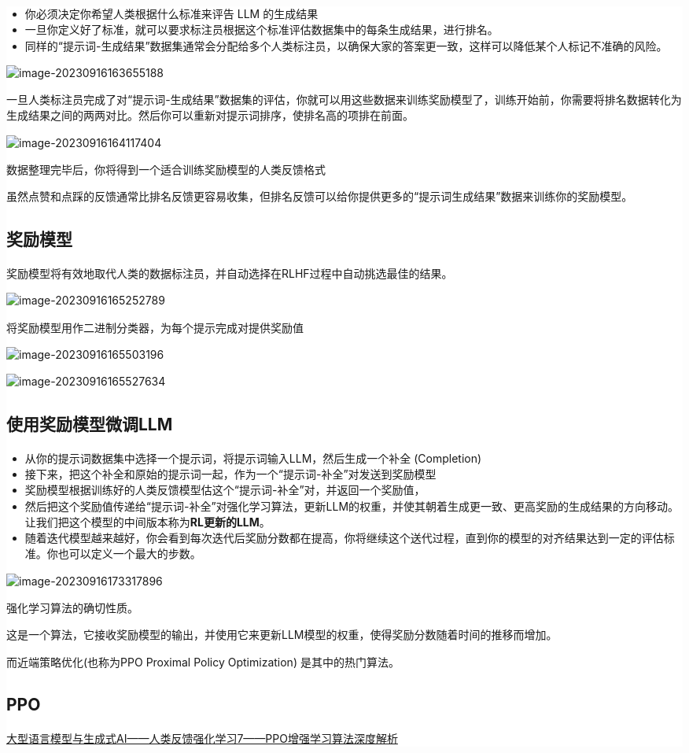 - 你必须决定你希望人类根据什么标准来评告 LLM 的生成结果
- 一旦你定义好了标准，就可以要求标注员根据这个标准评估数据集中的每条生成结果，进行排名。
- 同样的“提示词-生成结果”数据集通常会分配给多个人类标注员，以确保大家的答案更一致，这样可以降低某个人标记不准确的风险。

![image-20230916163655188](https://cdn.jsdelivr.net/gh/631068264/img/202309161636274.png)



一旦人类标注员完成了对“提示词-生成结果”数据集的评估，你就可以用这些数据来训练奖励模型了，训练开始前，你需要将排名数据转化为生成结果之间的两两对比。然后你可以重新对提示词排序，使排名高的项排在前面。

![image-20230916164117404](https://cdn.jsdelivr.net/gh/631068264/img/202309161641458.png)

数据整理完毕后，你将得到一个适合训练奖励模型的人类反馈格式

虽然点赞和点踩的反馈通常比排名反馈更容易收集，但排名反馈可以给你提供更多的“提示词生成结果”数据来训练你的奖励模型。



## 奖励模型

奖励模型将有效地取代人类的数据标注员，并自动选择在RLHF过程中自动挑选最佳的结果。

![image-20230916165252789](https://cdn.jsdelivr.net/gh/631068264/img/202309161652874.png)

将奖励模型用作二进制分类器，为每个提示完成对提供奖励值

![image-20230916165503196](https://cdn.jsdelivr.net/gh/631068264/img/202309161655248.png)

![image-20230916165527634](https://cdn.jsdelivr.net/gh/631068264/img/202309161655685.png)



## 使用奖励模型微调LLM

- 从你的提示词数据集中选择一个提示词，将提示词输入LLM，然后生成一个补全 (Completion)
- 接下来，把这个补全和原始的提示词一起，作为一个“提示词-补全”对发送到奖励模型
- 奖励模型根据训练好的人类反馈模型估这个“提示词-补全”对，并返回一个奖励值，
- 然后把这个奖励值传递给“提示词-补全”对强化学习算法，更新LLM的权重，并使其朝着生成更一致、更高奖励的生成结果的方向移动。让我们把这个模型的中间版本称为**RL更新的LLM**。
- 随着迭代模型越来越好，你会看到每次迭代后奖励分数都在提高，你将继续这个送代过程，直到你的模型的对齐结果达到一定的评估标准。你也可以定义一个最大的步数。

![image-20230916173317896](https://cdn.jsdelivr.net/gh/631068264/img/202309161733945.png)



强化学习算法的确切性质。

这是一个算法，它接收奖励模型的输出，并使用它来更新LLM模型的权重，使得奖励分数随着时间的推移而增加。

而近端策略优化(也称为PPO  Proximal Policy Optimization) 是其中的热门算法。

## PPO

[大型语言模型与生成式AI——人类反馈强化学习7——PPO增强学习算法深度解析](https://www.youtube.com/watch?v=pabhSqmEaaI&list=PLiuLMb-dLdWL4KBaU3FTM5f_oMcSvXcZw&index=29&ab_channel=%E5%AE%9D%E7%8E%89%E7%9A%84%E6%8A%80%E6%9C%AF%E5%88%86%E4%BA%AB)

